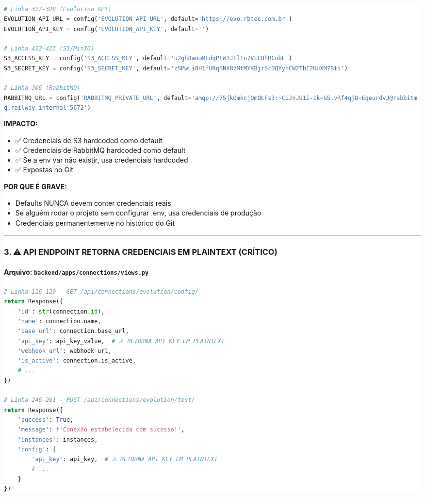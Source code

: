 ```python
# Linha 327-328 (Evolution API)
EVOLUTION_API_URL = config('EVOLUTION_API_URL', default='https://evo.rbtec.com.br')
EVOLUTION_API_KEY = config('EVOLUTION_API_KEY', default='')

# Linha 422-423 (S3/MinIO)
S3_ACCESS_KEY = config('S3_ACCESS_KEY', default='u2gh8aomMEdqPFW1JIlTn7VcCUhRCobL')
S3_SECRET_KEY = config('S3_SECRET_KEY', default='zSMwLiOH1fURqSNX8zMtMYKBjrScDQYynCW2TbI2UuXM7Bti')

# Linha 306 (RabbitMQ)
RABBITMQ_URL = config('RABBITMQ_PRIVATE_URL', default='amqp://75jkOmkcjQmQLFs3:~CiJnJU1I-1k~GS.vRf4qj8-EqeurdvJ@rabbitmq.railway.internal:5672')
```

**IMPACTO:**
- ✅ Credenciais de S3 hardcoded como default
- ✅ Credenciais de RabbitMQ hardcoded como default
- ✅ Se a env var não existir, usa credenciais hardcoded
- ✅ Expostas no Git

**POR QUE É GRAVE:**
- Defaults NUNCA devem conter credenciais reais
- Se alguém rodar o projeto sem configurar .env, usa credenciais de produção
- Credenciais permanentemente no histórico do Git

---

### 3. ⚠️ **API ENDPOINT RETORNA CREDENCIAIS EM PLAINTEXT** (CRÍTICO)

#### Arquivo: `backend/apps/connections/views.py`

```python
# Linha 116-129 - GET /api/connections/evolution/config/
return Response({
    'id': str(connection.id),
    'name': connection.name,
    'base_url': connection.base_url,
    'api_key': api_key_value,  # ⚠️ RETORNA API KEY EM PLAINTEXT
    'webhook_url': webhook_url,
    'is_active': connection.is_active,
    # ...
})

# Linha 246-261 - POST /api/connections/evolution/test/
return Response({
    'success': True,
    'message': f'Conexão estabelecida com sucesso!',
    'instances': instances,
    'config': {
        'api_key': api_key,  # ⚠️ RETORNA API KEY EM PLAINTEXT
        # ...
    }
})
```

